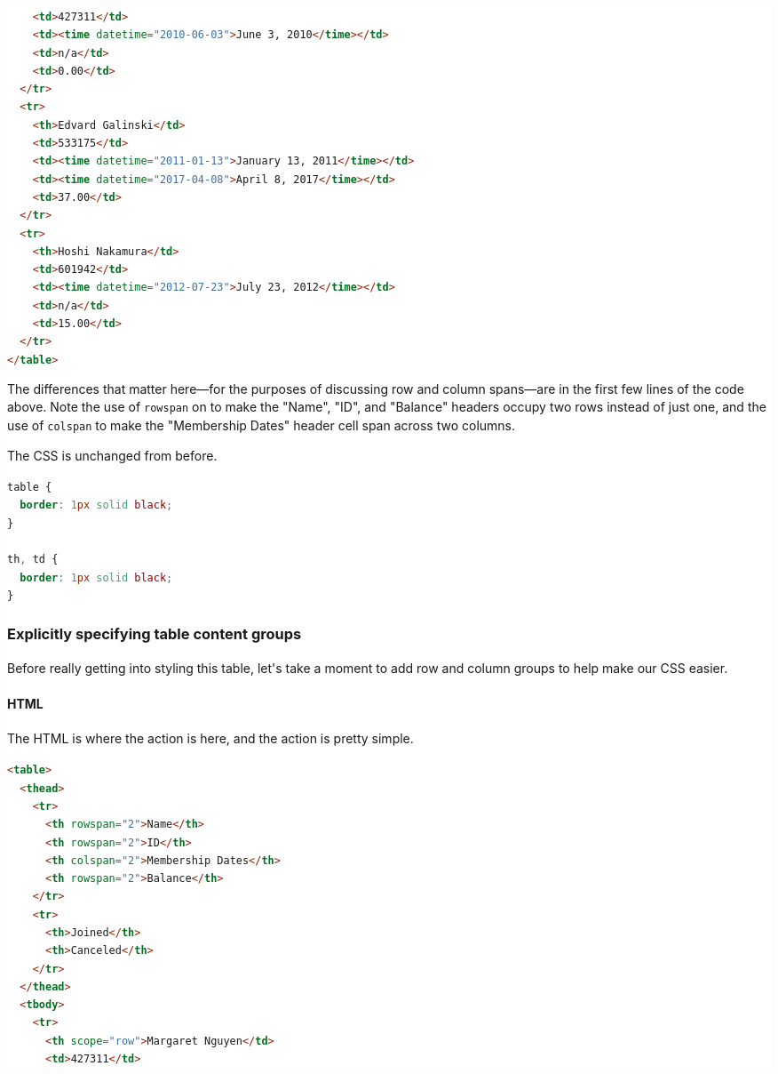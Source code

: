 ```html
    <td>427311</td>
    <td><time datetime="2010-06-03">June 3, 2010</time></td>
    <td>n/a</td>
    <td>0.00</td>
  </tr>
  <tr>
    <th>Edvard Galinski</td>
    <td>533175</td>
    <td><time datetime="2011-01-13">January 13, 2011</time></td>
    <td><time datetime="2017-04-08">April 8, 2017</time></td>
    <td>37.00</td>
  </tr>
  <tr>
    <th>Hoshi Nakamura</td>
    <td>601942</td>
    <td><time datetime="2012-07-23">July 23, 2012</time></td>
    <td>n/a</td>
    <td>15.00</td>
  </tr>
</table>
```

The differences that matter here—for the purposes of discussing row and column spans—are in the first few lines of the code above. Note the use of `rowspan` on to make the "Name", "ID", and "Balance" headers occupy two rows instead of just one, and the use of `colspan` to make the "Membership Dates" header cell span across two columns.

The CSS is unchanged from before.

```css
table {
  border: 1px solid black;
}

th, td {
  border: 1px solid black;
}
```

### Explicitly specifying table content groups

Before really getting into styling this table, let's take a moment to add row and column groups to help make our CSS easier.

#### HTML

The HTML is where the action is here, and the action is pretty simple.

```html
<table>
  <thead>
    <tr>
      <th rowspan="2">Name</th>
      <th rowspan="2">ID</th>
      <th colspan="2">Membership Dates</th>
      <th rowspan="2">Balance</th>
    </tr>
    <tr>
      <th>Joined</th>
      <th>Canceled</th>
    </tr>
  </thead>
  <tbody>
    <tr>
      <th scope="row">Margaret Nguyen</td>
      <td>427311</td>
```